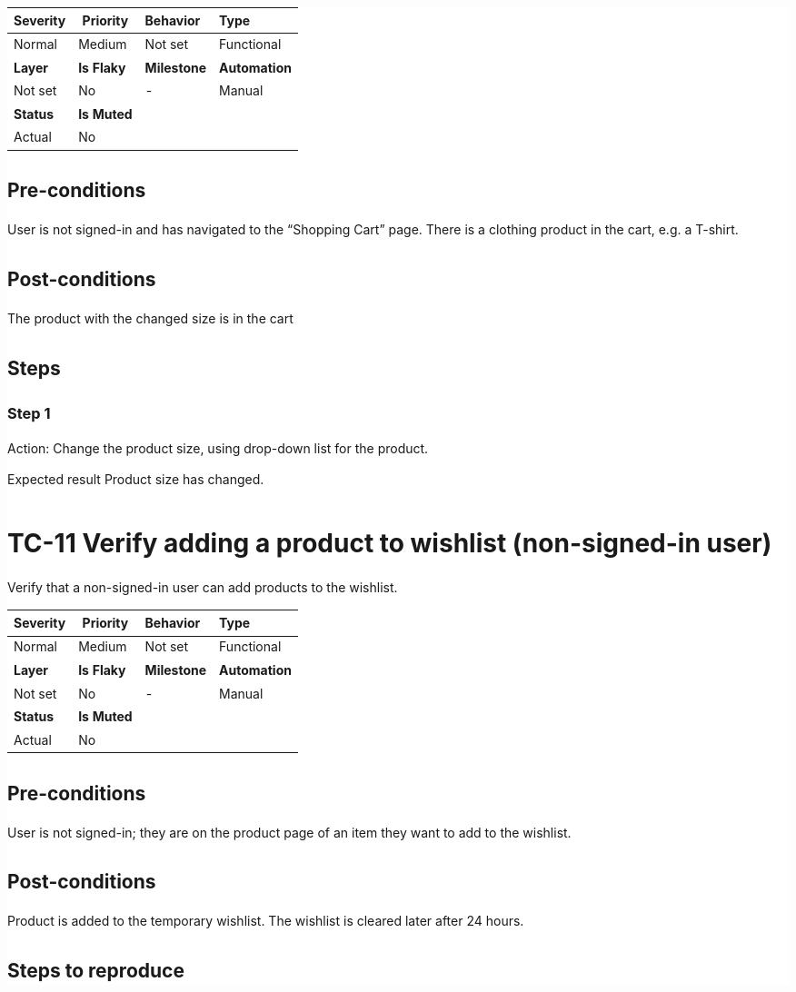 | Severity | Priority | Behavior | Type |
| :---- | ----- | :---- | :---- |
| Normal | Medium | Not set | Functional |
| **Layer** | **Is Flaky** | **Milestone** | **Automation** |
| Not set | No | \- | Manual |
| **Status** | **Is Muted** |  |  |
| Actual | No |  |  |

## **Pre-conditions**
User is not signed-in and has navigated to the “Shopping Cart” page. There is a clothing product in the cart, e.g. a T-shirt.

## **Post-conditions**
The product with the changed size is in the cart

## **Steps**

### **Step 1**
Action:	Change the product size, using drop-down list for the product.

Expected result	Product size has changed.

# **TC-11 Verify adding a product to wishlist (non-signed-in user)**
Verify that a non-signed-in user can add products to the wishlist.

| Severity | Priority | Behavior | Type |
| :---- | ----- | :---- | :---- |
| Normal | Medium | Not set | Functional |
| **Layer** | **Is Flaky** | **Milestone** | **Automation** |
| Not set | No | \- | Manual |
| **Status** | **Is Muted** |  |  |
| Actual | No |  |  |

## **Pre-conditions**
User is not signed-in; they are on the product page of an item they want to add to the wishlist.

## **Post-conditions**
Product is added to the temporary wishlist. The wishlist is cleared later after 24 hours.

## **Steps to reproduce**
